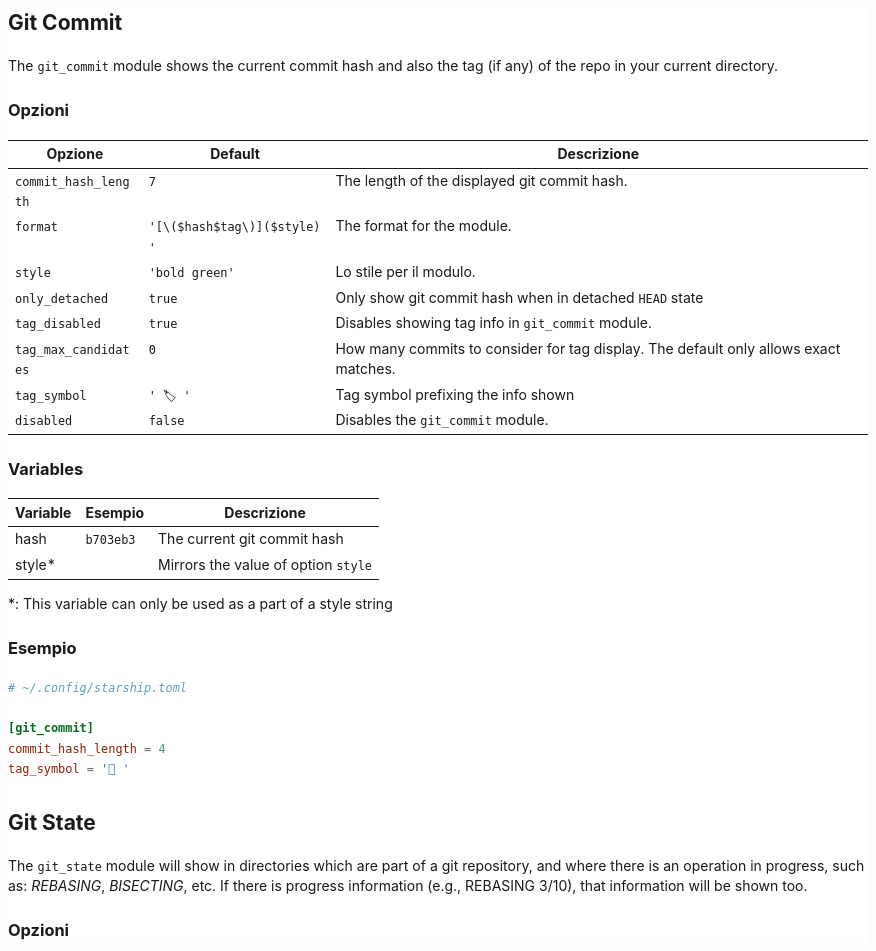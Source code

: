 ## Git Commit

The `git_commit` module shows the current commit hash and also the tag (if any) of the repo in your current directory.

### Opzioni

| Opzione              | Default                        | Descrizione                                                                          |
| -------------------- | ------------------------------ | ------------------------------------------------------------------------------------ |
| `commit_hash_length` | `7`                            | The length of the displayed git commit hash.                                         |
| `format`             | `'[\($hash$tag\)]($style) '` | The format for the module.                                                           |
| `style`              | `'bold green'`                 | Lo stile per il modulo.                                                              |
| `only_detached`      | `true`                         | Only show git commit hash when in detached `HEAD` state                              |
| `tag_disabled`       | `true`                         | Disables showing tag info in `git_commit` module.                                    |
| `tag_max_candidates` | `0`                            | How many commits to consider for tag display. The default only allows exact matches. |
| `tag_symbol`         | `' 🏷 '`                        | Tag symbol prefixing the info shown                                                  |
| `disabled`           | `false`                        | Disables the `git_commit` module.                                                    |

### Variables

| Variable  | Esempio   | Descrizione                         |
| --------- | --------- | ----------------------------------- |
| hash      | `b703eb3` | The current git commit hash         |
| style\* |           | Mirrors the value of option `style` |

*: This variable can only be used as a part of a style string

### Esempio

```toml
# ~/.config/starship.toml

[git_commit]
commit_hash_length = 4
tag_symbol = '🔖 '
```

## Git State

The `git_state` module will show in directories which are part of a git repository, and where there is an operation in progress, such as: _REBASING_, _BISECTING_, etc. If there is progress information (e.g., REBASING 3/10), that information will be shown too.

### Opzioni
